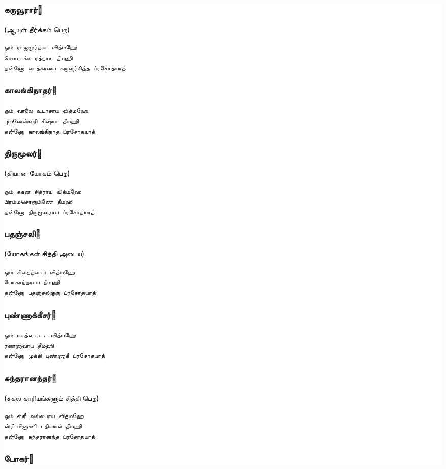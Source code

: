 ### கருவூரார்🌷
(ஆயுள் தீர்க்கம் பெற)
 
``` 
ஓம் ராஜமூர்த்யா வித்மஹே
சௌபாக்ய ரத்நாய தீமஹி
தன்னோ வாதகாயை கருவூர்சித்த ப்ரசோதயாத்
``` 
 
### காலங்கிநாதர்🌷

``` 
ஓம் வாலை உபாசாய வித்மஹே
புவனேஸ்வரி சிஷ்யா தீமஹி
தன்னோ காலங்கிநாத ப்ரசோதயாத்
``` 
 
### திருமூலர்🌷
(தியான யோகம் பெற)
 
``` 
ஓம் ககன சித்ராய வித்மஹே
பிரம்மசொரூபிணே தீமஹி
தன்னோ திருமூலராய ப்ரசோதயாத்
``` 
 
### பதஞ்சலி🌷
(யோகங்கள் சித்தி அடைய)
 
``` 
ஓம் சிவதத்வாய வித்மஹே
யோகாந்தராய தீமஹி
தன்னோ பதஞ்சலிகுரு ப்ரசோதயாத்
``` 

### புண்ணாக்கீசர்🌷

``` 
ஓம் ஈசத்வாய ச வித்மஹே
ரணனாவாய தீமஹி
தன்னோ முக்தி புண்ணாகீ ப்ரசோதயாத்
``` 
 
### சுந்தரானந்தர்🌷
(சகல காரியங்களும் சித்தி பெற)

``` 
ஓம் ஸ்ரீ வல்லபாய வித்மஹே
ஸ்ரீ மீனாக்ஷி பதிவால் தீமஹி
தன்னோ சுந்தரானந்த ப்ரசோதயாத்
``` 
 
### போகர்🌷
